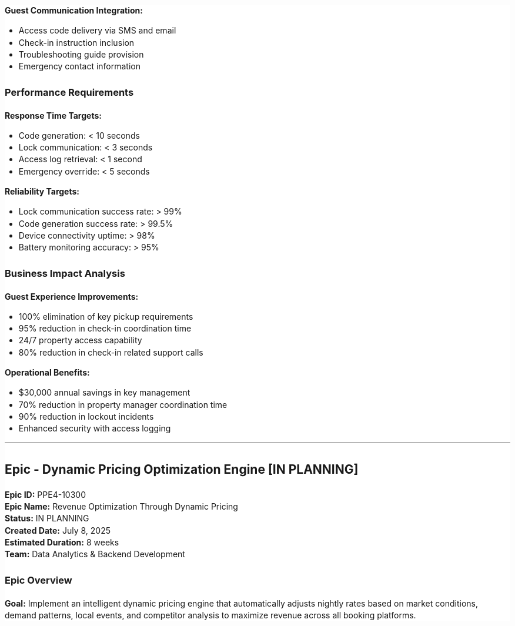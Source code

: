 **Guest Communication Integration:**

- Access code delivery via SMS and email
- Check-in instruction inclusion
- Troubleshooting guide provision
- Emergency contact information

### Performance Requirements

**Response Time Targets:**

- Code generation: < 10 seconds
- Lock communication: < 3 seconds
- Access log retrieval: < 1 second
- Emergency override: < 5 seconds

**Reliability Targets:**

- Lock communication success rate: > 99%
- Code generation success rate: > 99.5%
- Device connectivity uptime: > 98%
- Battery monitoring accuracy: > 95%

### Business Impact Analysis

**Guest Experience Improvements:**

- 100% elimination of key pickup requirements
- 95% reduction in check-in coordination time
- 24/7 property access capability
- 80% reduction in check-in related support calls

**Operational Benefits:**

- $30,000 annual savings in key management
- 70% reduction in property manager coordination time
- 90% reduction in lockout incidents
- Enhanced security with access logging

---

## Epic - Dynamic Pricing Optimization Engine [IN PLANNING]

**Epic ID:** PPE4-10300  
**Epic Name:** Revenue Optimization Through Dynamic Pricing  
**Status:** IN PLANNING  
**Created Date:** July 8, 2025  
**Estimated Duration:** 8 weeks  
**Team:** Data Analytics & Backend Development

### Epic Overview

**Goal:** Implement an intelligent dynamic pricing engine that automatically adjusts nightly rates based on market conditions, demand patterns, local events, and competitor analysis to maximize revenue across all booking platforms.
